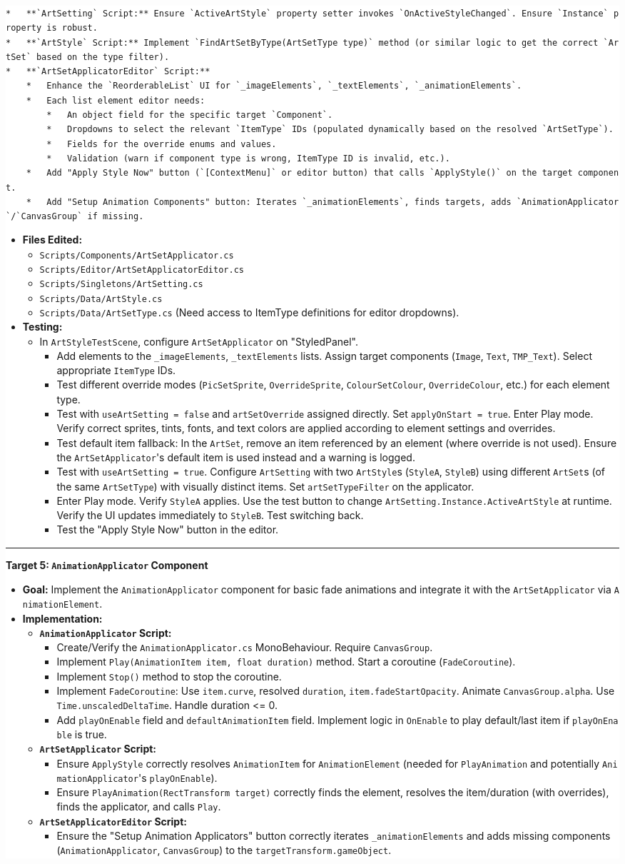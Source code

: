     *   **`ArtSetting` Script:** Ensure `ActiveArtStyle` property setter invokes `OnActiveStyleChanged`. Ensure `Instance` property is robust.
    *   **`ArtStyle` Script:** Implement `FindArtSetByType(ArtSetType type)` method (or similar logic to get the correct `ArtSet` based on the type filter).
    *   **`ArtSetApplicatorEditor` Script:**
        *   Enhance the `ReorderableList` UI for `_imageElements`, `_textElements`, `_animationElements`.
        *   Each list element editor needs:
            *   An object field for the specific target `Component`.
            *   Dropdowns to select the relevant `ItemType` IDs (populated dynamically based on the resolved `ArtSetType`).
            *   Fields for the override enums and values.
            *   Validation (warn if component type is wrong, ItemType ID is invalid, etc.).
        *   Add "Apply Style Now" button (`[ContextMenu]` or editor button) that calls `ApplyStyle()` on the target component.
        *   Add "Setup Animation Components" button: Iterates `_animationElements`, finds targets, adds `AnimationApplicator`/`CanvasGroup` if missing.
*   **Files Edited:**
    *   `Scripts/Components/ArtSetApplicator.cs`
    *   `Scripts/Editor/ArtSetApplicatorEditor.cs`
    *   `Scripts/Singletons/ArtSetting.cs`
    *   `Scripts/Data/ArtStyle.cs`
    *   `Scripts/Data/ArtSetType.cs` (Need access to ItemType definitions for editor dropdowns).
*   **Testing:**
    *   In `ArtStyleTestScene`, configure `ArtSetApplicator` on "StyledPanel".
        *   Add elements to the `_imageElements`, `_textElements` lists. Assign target components (`Image`, `Text`, `TMP_Text`). Select appropriate `ItemType` IDs.
        *   Test different override modes (`PicSetSprite`, `OverrideSprite`, `ColourSetColour`, `OverrideColour`, etc.) for each element type.
        *   Test with `useArtSetting = false` and `artSetOverride` assigned directly. Set `applyOnStart = true`. Enter Play mode. Verify correct sprites, tints, fonts, and text colors are applied according to element settings and overrides.
        *   Test default item fallback: In the `ArtSet`, remove an item referenced by an element (where override is not used). Ensure the `ArtSetApplicator`'s default item is used instead and a warning is logged.
        *   Test with `useArtSetting = true`. Configure `ArtSetting` with two `ArtStyle`s (`StyleA`, `StyleB`) using different `ArtSet`s (of the same `ArtSetType`) with visually distinct items. Set `artSetTypeFilter` on the applicator.
        *   Enter Play mode. Verify `StyleA` applies. Use the test button to change `ArtSetting.Instance.ActiveArtStyle` at runtime. Verify the UI updates immediately to `StyleB`. Test switching back.
        *   Test the "Apply Style Now" button in the editor.

---

**Target 5: `AnimationApplicator` Component**

*   **Goal:** Implement the `AnimationApplicator` component for basic fade animations and integrate it with the `ArtSetApplicator` via `AnimationElement`.
*   **Implementation:**
    *   **`AnimationApplicator` Script:**
        *   Create/Verify the `AnimationApplicator.cs` MonoBehaviour. Require `CanvasGroup`.
        *   Implement `Play(AnimationItem item, float duration)` method. Start a coroutine (`FadeCoroutine`).
        *   Implement `Stop()` method to stop the coroutine.
        *   Implement `FadeCoroutine`: Use `item.curve`, resolved `duration`, `item.fadeStartOpacity`. Animate `CanvasGroup.alpha`. Use `Time.unscaledDeltaTime`. Handle duration <= 0.
        *   Add `playOnEnable` field and `defaultAnimationItem` field. Implement logic in `OnEnable` to play default/last item if `playOnEnable` is true.
    *   **`ArtSetApplicator` Script:**
        *   Ensure `ApplyStyle` correctly resolves `AnimationItem` for `AnimationElement` (needed for `PlayAnimation` and potentially `AnimationApplicator`'s `playOnEnable`).
        *   Ensure `PlayAnimation(RectTransform target)` correctly finds the element, resolves the item/duration (with overrides), finds the applicator, and calls `Play`.
    *   **`ArtSetApplicatorEditor` Script:**
        *   Ensure the "Setup Animation Applicators" button correctly iterates `_animationElements` and adds missing components (`AnimationApplicator`, `CanvasGroup`) to the `targetTransform.gameObject`.